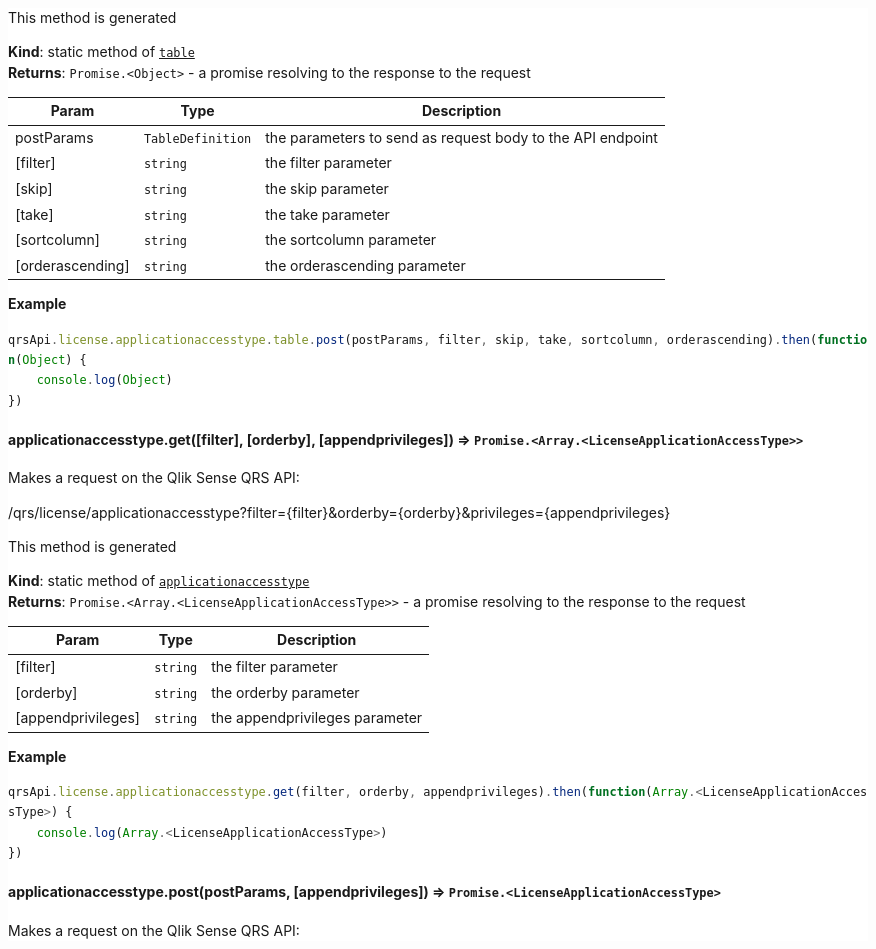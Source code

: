 This method is generated

**Kind**: static method of <code>[table](#license.applicationaccesstype.table)</code>  
**Returns**: <code>Promise.&lt;Object&gt;</code> - a promise resolving to the response to the request  

| Param | Type | Description |
| --- | --- | --- |
| postParams | <code>TableDefinition</code> | the parameters to send as request body to the API endpoint |
| [filter] | <code>string</code> | the filter parameter |
| [skip] | <code>string</code> | the skip parameter |
| [take] | <code>string</code> | the take parameter |
| [sortcolumn] | <code>string</code> | the sortcolumn parameter |
| [orderascending] | <code>string</code> | the orderascending parameter |

**Example**  
```javascript
qrsApi.license.applicationaccesstype.table.post(postParams, filter, skip, take, sortcolumn, orderascending).then(function(Object) {
    console.log(Object)
})
```
<a name="license.applicationaccesstype.get"></a>
#### applicationaccesstype.get([filter], [orderby], [appendprivileges]) ⇒ <code>Promise.&lt;Array.&lt;LicenseApplicationAccessType&gt;&gt;</code>
Makes a request on the Qlik Sense QRS API:

/qrs/license/applicationaccesstype?filter={filter}&orderby={orderby}&privileges={appendprivileges}

This method is generated

**Kind**: static method of <code>[applicationaccesstype](#license.applicationaccesstype)</code>  
**Returns**: <code>Promise.&lt;Array.&lt;LicenseApplicationAccessType&gt;&gt;</code> - a promise resolving to the response to the request  

| Param | Type | Description |
| --- | --- | --- |
| [filter] | <code>string</code> | the filter parameter |
| [orderby] | <code>string</code> | the orderby parameter |
| [appendprivileges] | <code>string</code> | the appendprivileges parameter |

**Example**  
```javascript
qrsApi.license.applicationaccesstype.get(filter, orderby, appendprivileges).then(function(Array.<LicenseApplicationAccessType>) {
    console.log(Array.<LicenseApplicationAccessType>)
})
```
<a name="license.applicationaccesstype.post"></a>
#### applicationaccesstype.post(postParams, [appendprivileges]) ⇒ <code>Promise.&lt;LicenseApplicationAccessType&gt;</code>
Makes a request on the Qlik Sense QRS API:
